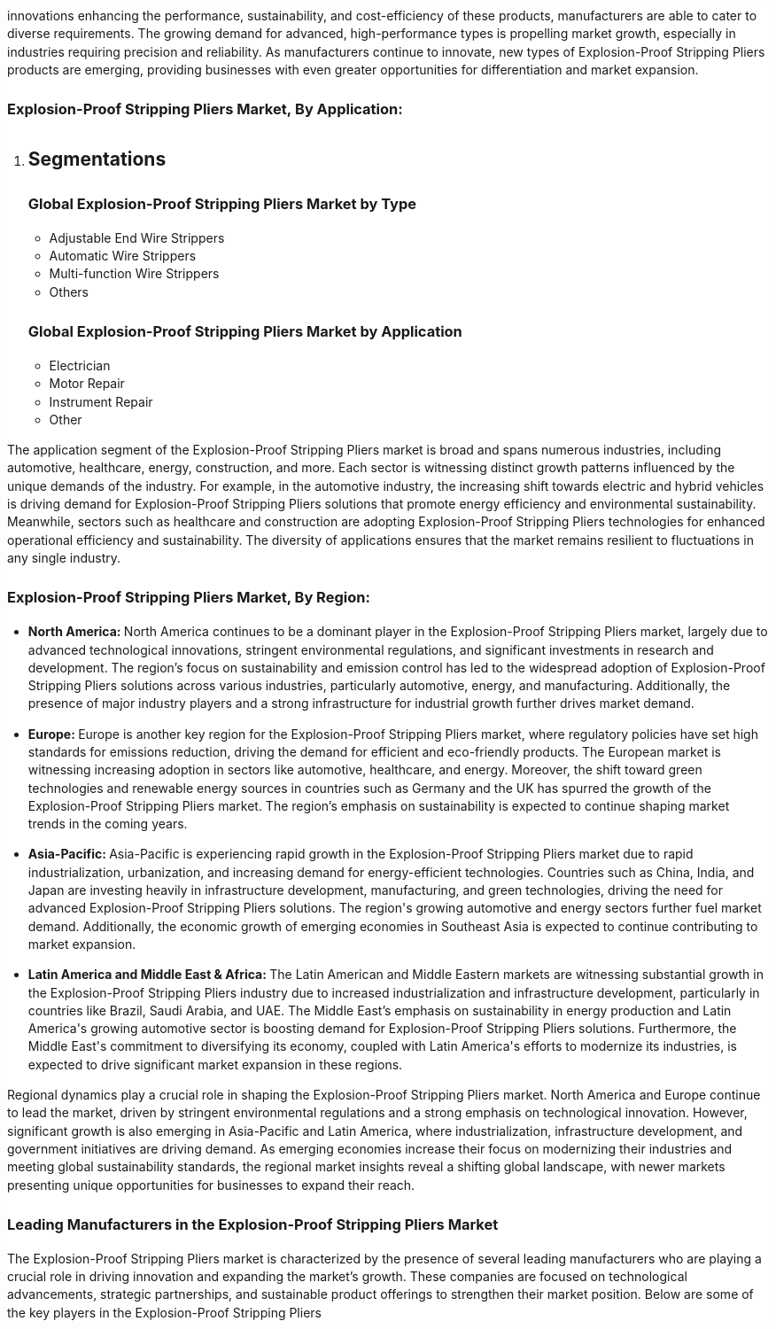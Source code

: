 innovations enhancing the performance, sustainability, and cost-efficiency of these products, manufacturers are able to cater to diverse requirements. The growing demand for advanced, high-performance types is propelling market growth, especially in industries requiring precision and reliability. As manufacturers continue to innovate, new types of Explosion-Proof Stripping Pliers products are emerging, providing businesses with even greater opportunities for differentiation and market expansion.</p><h3>Explosion-Proof Stripping Pliers Market,&nbsp;By Application:</h3><ol><li><h2>Segmentations</h2><h3>Global Explosion-Proof Stripping Pliers Market by Type</h3><ul><li>Adjustable End Wire Strippers</li><li>Automatic Wire Strippers</li><li>Multi-function Wire Strippers</li><li>Others</li></ul><h3>Global Explosion-Proof Stripping Pliers Market by Application</h3><ul><li>Electrician</li><li>Motor Repair</li><li>Instrument Repair</li><li>Other</li></ul></li></ol><p>The application segment of the Explosion-Proof Stripping Pliers market is broad and spans numerous industries, including automotive, healthcare, energy, construction, and more. Each sector is witnessing distinct growth patterns influenced by the unique demands of the industry. For example, in the automotive industry, the increasing shift towards electric and hybrid vehicles is driving demand for Explosion-Proof Stripping Pliers solutions that promote energy efficiency and environmental sustainability. Meanwhile, sectors such as healthcare and construction are adopting Explosion-Proof Stripping Pliers technologies for enhanced operational efficiency and sustainability. The diversity of applications ensures that the market remains resilient to fluctuations in any single industry.</p><h3>Explosion-Proof Stripping Pliers Market, By Region:</h3><ul><li><p><strong>North America:&nbsp;</strong>North America continues to be a dominant player in the Explosion-Proof Stripping Pliers market, largely due to advanced technological innovations, stringent environmental regulations, and significant investments in research and development. The region&rsquo;s focus on sustainability and emission control has led to the widespread adoption of Explosion-Proof Stripping Pliers solutions across various industries, particularly automotive, energy, and manufacturing. Additionally, the presence of major industry players and a strong infrastructure for industrial growth further drives market demand.</p></li><li><p><strong><strong>Europe:&nbsp;</strong></strong>Europe is another key region for the Explosion-Proof Stripping Pliers market, where regulatory policies have set high standards for emissions reduction, driving the demand for efficient and eco-friendly products. The European market is witnessing increasing adoption in sectors like automotive, healthcare, and energy. Moreover, the shift toward green technologies and renewable energy sources in countries such as Germany and the UK has spurred the growth of the Explosion-Proof Stripping Pliers market. The region&rsquo;s emphasis on sustainability is expected to continue shaping market trends in the coming years.</p></li><li><p><strong><strong>Asia-Pacific:&nbsp;</strong></strong>Asia-Pacific is experiencing rapid growth in the Explosion-Proof Stripping Pliers market due to rapid industrialization, urbanization, and increasing demand for energy-efficient technologies. Countries such as China, India, and Japan are investing heavily in infrastructure development, manufacturing, and green technologies, driving the need for advanced Explosion-Proof Stripping Pliers solutions. The region's growing automotive and energy sectors further fuel market demand. Additionally, the economic growth of emerging economies in Southeast Asia is expected to continue contributing to market expansion.</p></li><li><p><strong><strong>Latin America and Middle East &amp; Africa:&nbsp;</strong></strong>The Latin American and Middle Eastern markets are witnessing substantial growth in the Explosion-Proof Stripping Pliers industry due to increased industrialization and infrastructure development, particularly in countries like Brazil, Saudi Arabia, and UAE. The Middle East&rsquo;s emphasis on sustainability in energy production and Latin America's growing automotive sector is boosting demand for Explosion-Proof Stripping Pliers solutions. Furthermore, the Middle East's commitment to diversifying its economy, coupled with Latin America's efforts to modernize its industries, is expected to drive significant market expansion in these regions.</p></li></ul><p>Regional dynamics play a crucial role in shaping the Explosion-Proof Stripping Pliers market. North America and Europe continue to lead the market, driven by stringent environmental regulations and a strong emphasis on technological innovation. However, significant growth is also emerging in Asia-Pacific and Latin America, where industrialization, infrastructure development, and government initiatives are driving demand. As emerging economies increase their focus on modernizing their industries and meeting global sustainability standards, the regional market insights reveal a shifting global landscape, with newer markets presenting unique opportunities for businesses to expand their reach.</p><h3><strong>Leading Manufacturers in the Explosion-Proof Stripping Pliers Market</strong></h3><p>The Explosion-Proof Stripping Pliers market is characterized by the presence of several leading manufacturers who are playing a crucial role in driving innovation and expanding the market&rsquo;s growth. These companies are focused on technological advancements, strategic partnerships, and sustainable product offerings to strengthen their market position. Below are some of the key players in the Explosion-Proof Stripping Pliers